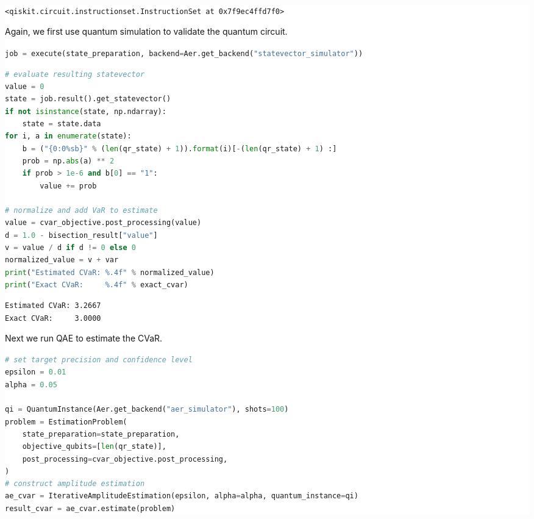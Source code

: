 


    <qiskit.circuit.instructionset.InstructionSet at 0x7f9ec4ffd7f0>



Again, we first use quantum simulation to validate the quantum circuit.


```python
job = execute(state_preparation, backend=Aer.get_backend("statevector_simulator"))
```


```python
# evaluate resulting statevector
value = 0
state = job.result().get_statevector()
if not isinstance(state, np.ndarray):
    state = state.data
for i, a in enumerate(state):
    b = ("{0:0%sb}" % (len(qr_state) + 1)).format(i)[-(len(qr_state) + 1) :]
    prob = np.abs(a) ** 2
    if prob > 1e-6 and b[0] == "1":
        value += prob

# normalize and add VaR to estimate
value = cvar_objective.post_processing(value)
d = 1.0 - bisection_result["value"]
v = value / d if d != 0 else 0
normalized_value = v + var
print("Estimated CVaR: %.4f" % normalized_value)
print("Exact CVaR:     %.4f" % exact_cvar)
```

    Estimated CVaR: 3.2667
    Exact CVaR:     3.0000


Next we run QAE to estimate the CVaR.


```python
# set target precision and confidence level
epsilon = 0.01
alpha = 0.05

qi = QuantumInstance(Aer.get_backend("aer_simulator"), shots=100)
problem = EstimationProblem(
    state_preparation=state_preparation,
    objective_qubits=[len(qr_state)],
    post_processing=cvar_objective.post_processing,
)
# construct amplitude estimation
ae_cvar = IterativeAmplitudeEstimation(epsilon, alpha=alpha, quantum_instance=qi)
result_cvar = ae_cvar.estimate(problem)
```
